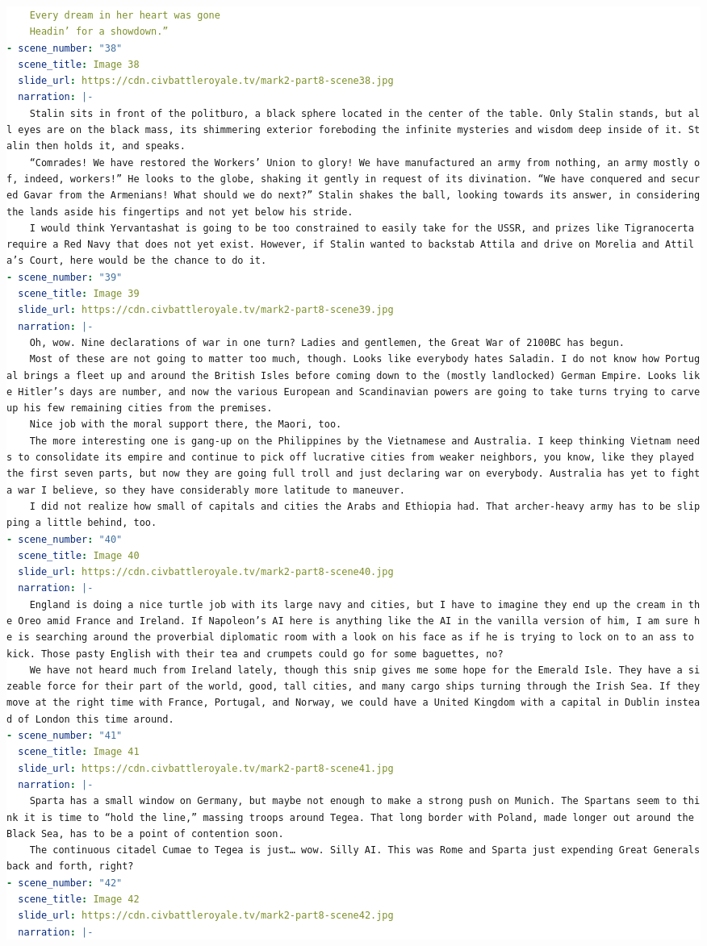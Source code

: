 ```yaml
    Every dream in her heart was gone
    Headin’ for a showdown.”
- scene_number: "38"
  scene_title: Image 38
  slide_url: https://cdn.civbattleroyale.tv/mark2-part8-scene38.jpg
  narration: |-
    Stalin sits in front of the politburo, a black sphere located in the center of the table. Only Stalin stands, but all eyes are on the black mass, its shimmering exterior foreboding the infinite mysteries and wisdom deep inside of it. Stalin then holds it, and speaks.
    “Comrades! We have restored the Workers’ Union to glory! We have manufactured an army from nothing, an army mostly of, indeed, workers!” He looks to the globe, shaking it gently in request of its divination. “We have conquered and secured Gavar from the Armenians! What should we do next?” Stalin shakes the ball, looking towards its answer, in considering the lands aside his fingertips and not yet below his stride.
    I would think Yervantashat is going to be too constrained to easily take for the USSR, and prizes like Tigranocerta require a Red Navy that does not yet exist. However, if Stalin wanted to backstab Attila and drive on Morelia and Attila’s Court, here would be the chance to do it.
- scene_number: "39"
  scene_title: Image 39
  slide_url: https://cdn.civbattleroyale.tv/mark2-part8-scene39.jpg
  narration: |-
    Oh, wow. Nine declarations of war in one turn? Ladies and gentlemen, the Great War of 2100BC has begun.
    Most of these are not going to matter too much, though. Looks like everybody hates Saladin. I do not know how Portugal brings a fleet up and around the British Isles before coming down to the (mostly landlocked) German Empire. Looks like Hitler’s days are number, and now the various European and Scandinavian powers are going to take turns trying to carve up his few remaining cities from the premises.
    Nice job with the moral support there, the Maori, too.
    The more interesting one is gang-up on the Philippines by the Vietnamese and Australia. I keep thinking Vietnam needs to consolidate its empire and continue to pick off lucrative cities from weaker neighbors, you know, like they played the first seven parts, but now they are going full troll and just declaring war on everybody. Australia has yet to fight a war I believe, so they have considerably more latitude to maneuver.
    I did not realize how small of capitals and cities the Arabs and Ethiopia had. That archer-heavy army has to be slipping a little behind, too.
- scene_number: "40"
  scene_title: Image 40
  slide_url: https://cdn.civbattleroyale.tv/mark2-part8-scene40.jpg
  narration: |-
    England is doing a nice turtle job with its large navy and cities, but I have to imagine they end up the cream in the Oreo amid France and Ireland. If Napoleon’s AI here is anything like the AI in the vanilla version of him, I am sure he is searching around the proverbial diplomatic room with a look on his face as if he is trying to lock on to an ass to kick. Those pasty English with their tea and crumpets could go for some baguettes, no?
    We have not heard much from Ireland lately, though this snip gives me some hope for the Emerald Isle. They have a sizeable force for their part of the world, good, tall cities, and many cargo ships turning through the Irish Sea. If they move at the right time with France, Portugal, and Norway, we could have a United Kingdom with a capital in Dublin instead of London this time around.
- scene_number: "41"
  scene_title: Image 41
  slide_url: https://cdn.civbattleroyale.tv/mark2-part8-scene41.jpg
  narration: |-
    Sparta has a small window on Germany, but maybe not enough to make a strong push on Munich. The Spartans seem to think it is time to “hold the line,” massing troops around Tegea. That long border with Poland, made longer out around the Black Sea, has to be a point of contention soon.
    The continuous citadel Cumae to Tegea is just… wow. Silly AI. This was Rome and Sparta just expending Great Generals back and forth, right?
- scene_number: "42"
  scene_title: Image 42
  slide_url: https://cdn.civbattleroyale.tv/mark2-part8-scene42.jpg
  narration: |-
```
